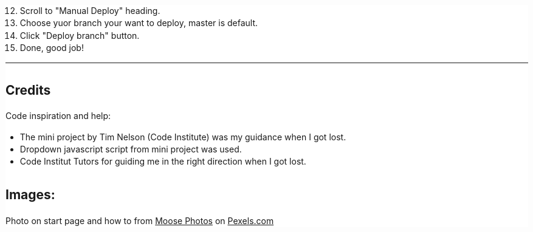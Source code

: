 12. Scroll to "Manual Deploy" heading.
13. Choose yuor branch your want to deploy, master is default.  
14. Click "Deploy branch" button. 
15. Done, good job!

---

## Credits
Code inspiration and help:
* The mini project by Tim Nelson (Code Institute) was my guidance when I got lost. 
* Dropdown javascript script from mini project was used. 
* Code Institut Tutors for guiding me in the right direction when I got lost.  

## Images:
Photo on start page and how to from [Moose Photos](https://www.pexels.com/sv-se/@moose-photos-170195) on [Pexels.com](https://www.pexels.com/sv-se/foto/man-manniskor-barbar-dator-kvinnor-1036641/)